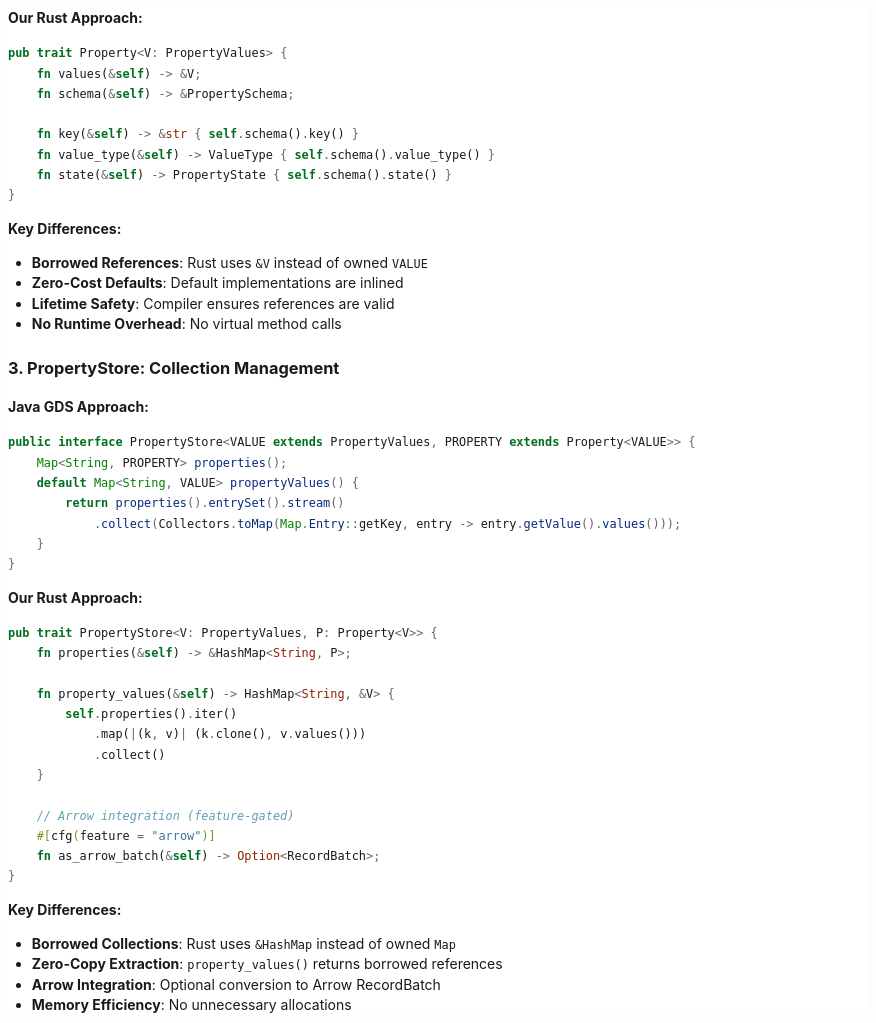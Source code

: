 **Our Rust Approach:**
```rust
pub trait Property<V: PropertyValues> {
    fn values(&self) -> &V;
    fn schema(&self) -> &PropertySchema;
    
    fn key(&self) -> &str { self.schema().key() }
    fn value_type(&self) -> ValueType { self.schema().value_type() }
    fn state(&self) -> PropertyState { self.schema().state() }
}
```

**Key Differences:**
- **Borrowed References**: Rust uses `&V` instead of owned `VALUE`
- **Zero-Cost Defaults**: Default implementations are inlined
- **Lifetime Safety**: Compiler ensures references are valid
- **No Runtime Overhead**: No virtual method calls

### 3. PropertyStore: Collection Management

**Java GDS Approach:**
```java
public interface PropertyStore<VALUE extends PropertyValues, PROPERTY extends Property<VALUE>> {
    Map<String, PROPERTY> properties();
    default Map<String, VALUE> propertyValues() {
        return properties().entrySet().stream()
            .collect(Collectors.toMap(Map.Entry::getKey, entry -> entry.getValue().values()));
    }
}
```

**Our Rust Approach:**
```rust
pub trait PropertyStore<V: PropertyValues, P: Property<V>> {
    fn properties(&self) -> &HashMap<String, P>;
    
    fn property_values(&self) -> HashMap<String, &V> {
        self.properties().iter()
            .map(|(k, v)| (k.clone(), v.values()))
            .collect()
    }
    
    // Arrow integration (feature-gated)
    #[cfg(feature = "arrow")]
    fn as_arrow_batch(&self) -> Option<RecordBatch>;
}
```

**Key Differences:**
- **Borrowed Collections**: Rust uses `&HashMap` instead of owned `Map`
- **Zero-Copy Extraction**: `property_values()` returns borrowed references
- **Arrow Integration**: Optional conversion to Arrow RecordBatch
- **Memory Efficiency**: No unnecessary allocations
